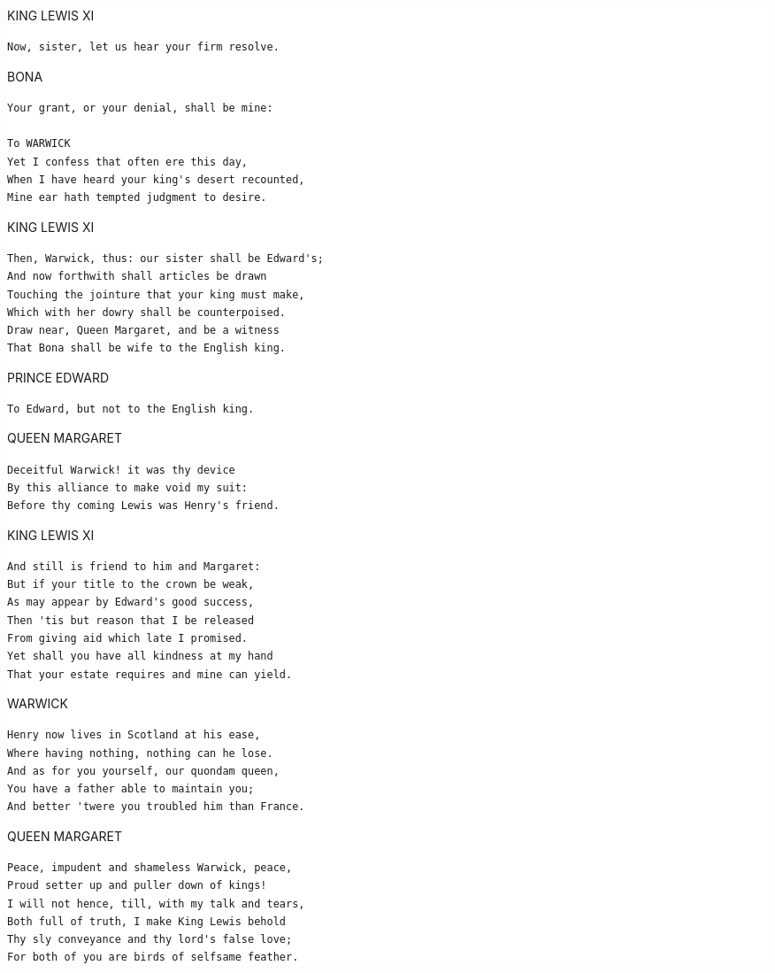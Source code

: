 KING LEWIS XI

    Now, sister, let us hear your firm resolve.

BONA

    Your grant, or your denial, shall be mine:

    To WARWICK
    Yet I confess that often ere this day,
    When I have heard your king's desert recounted,
    Mine ear hath tempted judgment to desire.

KING LEWIS XI

    Then, Warwick, thus: our sister shall be Edward's;
    And now forthwith shall articles be drawn
    Touching the jointure that your king must make,
    Which with her dowry shall be counterpoised.
    Draw near, Queen Margaret, and be a witness
    That Bona shall be wife to the English king.

PRINCE EDWARD

    To Edward, but not to the English king.

QUEEN MARGARET

    Deceitful Warwick! it was thy device
    By this alliance to make void my suit:
    Before thy coming Lewis was Henry's friend.

KING LEWIS XI

    And still is friend to him and Margaret:
    But if your title to the crown be weak,
    As may appear by Edward's good success,
    Then 'tis but reason that I be released
    From giving aid which late I promised.
    Yet shall you have all kindness at my hand
    That your estate requires and mine can yield.

WARWICK

    Henry now lives in Scotland at his ease,
    Where having nothing, nothing can he lose.
    And as for you yourself, our quondam queen,
    You have a father able to maintain you;
    And better 'twere you troubled him than France.

QUEEN MARGARET

    Peace, impudent and shameless Warwick, peace,
    Proud setter up and puller down of kings!
    I will not hence, till, with my talk and tears,
    Both full of truth, I make King Lewis behold
    Thy sly conveyance and thy lord's false love;
    For both of you are birds of selfsame feather.
